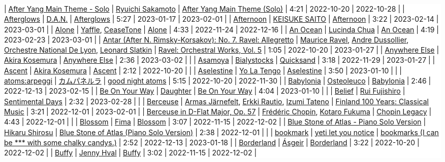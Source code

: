 | [After Yang Main Theme \- Solo](https://open.spotify.com/track/7oUSWInt45VpluuZWOsygW) | [Ryuichi Sakamoto](https://open.spotify.com/artist/1tcgfoMTT1szjUeaikxRjA) | [After Yang Main Theme \(Solo\)](https://open.spotify.com/album/6RZKDe1h0m81vpKaDzkJLf) | 4:21 | 2022-10-20 | 2022-10-28 |
| [Afterglows](https://open.spotify.com/track/7l5PXeGa7zA8uHGVmnEZk0) | [D.A.N.](https://open.spotify.com/artist/1pnciyHx1BO7b1EqyatTrx) | [Afterglows](https://open.spotify.com/album/4rITnQeJvDzwZ4nhvFeCtv) | 5:27 | 2023-01-17 | 2023-02-01 |
| [Afternoon](https://open.spotify.com/track/3IMXmXPHtklRaY0gYBYX0B) | [KEISUKE SAITO](https://open.spotify.com/artist/6MsrYdBT9y6pGZmQeavVUv) | [Afternoon](https://open.spotify.com/album/20GR8W8JeGHIgoILkLZ7WL) | 3:22 | 2023-02-14 | 2023-03-01 |
| [Alone](https://open.spotify.com/track/1lD3lmjSZKsCQAvp5bvBiS) | [Yaffle](https://open.spotify.com/artist/2BbGifSrMGEgvUXLypUWzV), [CeaseTone](https://open.spotify.com/artist/2FfS4tGbyODPI92Baw7Ys8) | [Alone](https://open.spotify.com/album/3fq4jjQKN9tURefSyKisVW) | 4:33 | 2022-11-24 | 2022-12-16 |
| [An Ocean](https://open.spotify.com/track/6G6W3MWjKYMNpKo88KIsgf) | [Lucinda Chua](https://open.spotify.com/artist/3PaJIkKZtfopcZxWluQhzJ) | [An Ocean](https://open.spotify.com/album/1FEfRYCD9GvAeYUBG3ysIU) | 4:19 | 2023-02-23 | 2023-03-01 |
| [Antar \(After N\. Rimsky\-Korsakov\): No\. 7\. Ravel: Allegretto](https://open.spotify.com/track/0Ee9oam0N0ZzxZSN9nogTQ) | [Maurice Ravel](https://open.spotify.com/artist/17hR0sYHpx7VYTMRfFUOmY), [Andre Dussollier](https://open.spotify.com/artist/4V1N8TlOwHVIw7INEEQnT3), [Orchestre National De Lyon](https://open.spotify.com/artist/5nBrvb1brhyZFKTuC2GIAo), [Leonard Slatkin](https://open.spotify.com/artist/0xcogVKoT8y5OBIg3L0fua) | [Ravel: Orchestral Works, Vol\. 5](https://open.spotify.com/album/1YyXhW5uqF7aloforW4aQr) | 1:05 | 2022-10-20 | 2023-01-27 |
| [Anywhere Else](https://open.spotify.com/track/7ijdkXgeiAmxFPXBNbGOtY) | [Akira Kosemura](https://open.spotify.com/artist/4n1lW38WKgyPEIZowQ3AND) | [Anywhere Else](https://open.spotify.com/album/2IVTJm85OXU3wOerijun2y) | 2:36 | 2023-03-02 |  |
| [Asamoya](https://open.spotify.com/track/2mZNBSaa3bssYRAXYzlDMU) | [Bialystocks](https://open.spotify.com/artist/3y24PAHjsJ3rWvMWERM7Oe) | [Quicksand](https://open.spotify.com/album/2Lb2A5WI9ti7WlJG8f1Gte) | 3:18 | 2022-11-29 | 2023-01-27 |
| [Ascent](https://open.spotify.com/track/3Ygq0ec3IlNfBUCGW566Cx) | [Akira Kosemura](https://open.spotify.com/artist/4n1lW38WKgyPEIZowQ3AND) | [Ascent](https://open.spotify.com/album/3BqwGeDppomPKBHDO3Vkmj) | 2:12 | 2022-10-20 |  |
| [Aselestine](https://open.spotify.com/track/2M7TQ7SQVGxLhIV43yTN8I) | [Yo La Tengo](https://open.spotify.com/artist/5hAhrnb0Ch4ODwWu4tsbpi) | [Aselestine](https://open.spotify.com/album/3YO4xzqS7a56VCkqxgsoy2) | 3:50 | 2023-01-10 |  |
| [atoms:arpeggi](https://open.spotify.com/track/3bWs6s31PD86lrCnqCzIXg) | [カムパネルラ](https://open.spotify.com/artist/18SAolJ2AN8sWD4phnpUip) | [good night atoms](https://open.spotify.com/album/1NRIaCnYcCSEQVQeAW6pnv) | 5:15 | 2022-10-20 | 2022-11-30 |
| [Babylonia](https://open.spotify.com/track/2A7oXmM3Xmiick54UNgtmB) | [Osteoleuco](https://open.spotify.com/artist/42u1RJUE0BhUW7VkXntJ99) | [Babylonia](https://open.spotify.com/album/1De6SSZ08u82FIBspPG68M) | 2:46 | 2022-12-13 | 2023-02-15 |
| [Be On Your Way](https://open.spotify.com/track/0gnSRfmHb2SlTtI0wHx9cX) | [Daughter](https://open.spotify.com/artist/46CitWgnWrvF9t70C2p1Me) | [Be On Your Way](https://open.spotify.com/album/5cl1NwVLViPBDolbgrWYSl) | 4:04 | 2023-01-10 |  |
| [Belief](https://open.spotify.com/track/4NEQrLQUbGX5XZtJzlXkgP) | [Rui Fujishiro](https://open.spotify.com/artist/49qFssdzJQct8i3VL9C9mE) | [Sentimental Days](https://open.spotify.com/album/0b1GNpqsnogyIWlpXB2Zi1) | 2:32 | 2023-02-28 |  |
| [Berceuse](https://open.spotify.com/track/2aj9gk89sJ9Rj8kE6EfxM3) | [Armas Järnefelt](https://open.spotify.com/artist/0DDOvrV9wGcN6EPZU2KeRK), [Erkki Rautio](https://open.spotify.com/artist/0mrn7eJEcqV7KPopqH5UYy), [Izumi Tateno](https://open.spotify.com/artist/1IDW9jgQRukXDqINZyrkue) | [Finland 100 Years: Classical Music](https://open.spotify.com/album/7hCQ6pzgHwpyKFPSoS2sym) | 3:21 | 2022-12-01 | 2023-02-01 |
| [Berceuse in D\-Flat Major, Op\. 57](https://open.spotify.com/track/54EA2jYguG3h7L5i22NZ8y) | [Frédéric Chopin](https://open.spotify.com/artist/7y97mc3bZRFXzT2szRM4L4), [Kotaro Fukuma](https://open.spotify.com/artist/2NXGOKB3pcM9r9W2poWyZK) | [Chopin Legacy](https://open.spotify.com/album/0ybt3QM7jBuI78W9UpkLTN) | 4:43 | 2022-12-01 |  |
| [Blossom](https://open.spotify.com/track/1XJ9dmifyRgs0eN6V4Wa6n) | [Fima](https://open.spotify.com/artist/29Vu42XvXrpPxhBVLQvEaM) | [Blossom](https://open.spotify.com/album/5HA9AMO3DcZyoC4QHClC6l) | 3:07 | 2022-11-15 | 2022-12-02 |
| [Blue Stone of Atlas \- Piano Solo Version](https://open.spotify.com/track/7N05mAG1X23Sd2PNOyoJSF) | [Hikaru Shirosu](https://open.spotify.com/artist/3WJfB0QSAWAO283H19gL5a) | [Blue Stone of Atlas \(Piano Solo Version\)](https://open.spotify.com/album/0mLW4L7tLug2LUVvVfoOE3) | 2:38 | 2022-12-01 |  |
| [bookmark](https://open.spotify.com/track/4NhoEQs4w05qi3zVcdV3NZ) | [yeti let you notice](https://open.spotify.com/artist/7wRCWTgO2rFeFFk56AKCGA) | [bookmarks \(I can be \*\*\* with some chalky candys.\)](https://open.spotify.com/album/43ZRPyuX7FsWolN8XtMOyz) | 2:52 | 2022-12-13 | 2023-01-18 |
| [Borderland](https://open.spotify.com/track/7dbcgrQiZGB1kTXzevBEen) | [Ásgeir](https://open.spotify.com/artist/7xUZ4069zcyBM4Bn10NQ1c) | [Borderland](https://open.spotify.com/album/4Oj5YTqVP7ZyiYnpnY9ntA) | 3:22 | 2022-10-20 | 2022-12-02 |
| [Buffy](https://open.spotify.com/track/1o1lWEJ1xqwIb5v6Y04R8p) | [Jenny Hval](https://open.spotify.com/artist/5eerVxtb9lY9p6D7m89Bs7) | [Buffy](https://open.spotify.com/album/5T6jp4vbCQNAQ51q6ob9HU) | 3:02 | 2022-11-15 | 2022-12-02 |